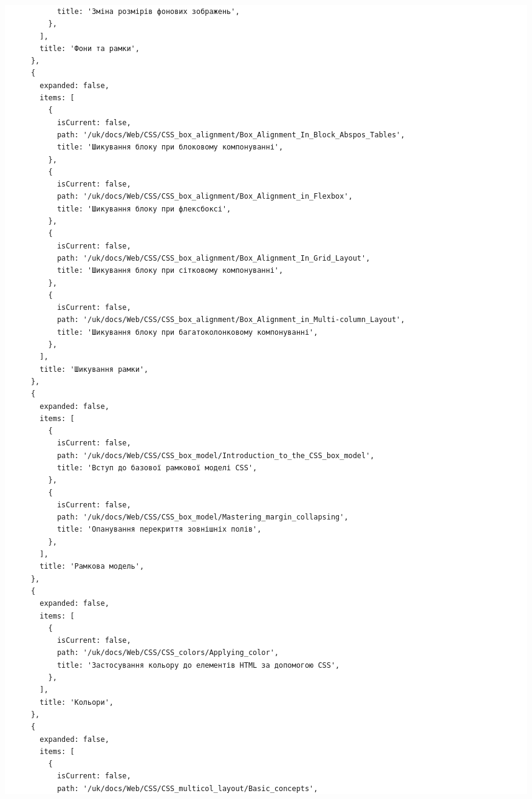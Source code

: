                 title: 'Зміна розмірів фонових зображень',
              },
            ],
            title: 'Фони та рамки',
          },
          {
            expanded: false,
            items: [
              {
                isCurrent: false,
                path: '/uk/docs/Web/CSS/CSS_box_alignment/Box_Alignment_In_Block_Abspos_Tables',
                title: 'Шикування блоку при блоковому компонуванні',
              },
              {
                isCurrent: false,
                path: '/uk/docs/Web/CSS/CSS_box_alignment/Box_Alignment_in_Flexbox',
                title: 'Шикування блоку при флексбоксі',
              },
              {
                isCurrent: false,
                path: '/uk/docs/Web/CSS/CSS_box_alignment/Box_Alignment_In_Grid_Layout',
                title: 'Шикування блоку при сітковому компонуванні',
              },
              {
                isCurrent: false,
                path: '/uk/docs/Web/CSS/CSS_box_alignment/Box_Alignment_in_Multi-column_Layout',
                title: 'Шикування блоку при багатоколонковому компонуванні',
              },
            ],
            title: 'Шикування рамки',
          },
          {
            expanded: false,
            items: [
              {
                isCurrent: false,
                path: '/uk/docs/Web/CSS/CSS_box_model/Introduction_to_the_CSS_box_model',
                title: 'Вступ до базової рамкової моделі CSS',
              },
              {
                isCurrent: false,
                path: '/uk/docs/Web/CSS/CSS_box_model/Mastering_margin_collapsing',
                title: 'Опанування перекриття зовнішніх полів',
              },
            ],
            title: 'Рамкова модель',
          },
          {
            expanded: false,
            items: [
              {
                isCurrent: false,
                path: '/uk/docs/Web/CSS/CSS_colors/Applying_color',
                title: 'Застосування кольору до елементів HTML за допомогою CSS',
              },
            ],
            title: 'Кольори',
          },
          {
            expanded: false,
            items: [
              {
                isCurrent: false,
                path: '/uk/docs/Web/CSS/CSS_multicol_layout/Basic_concepts',